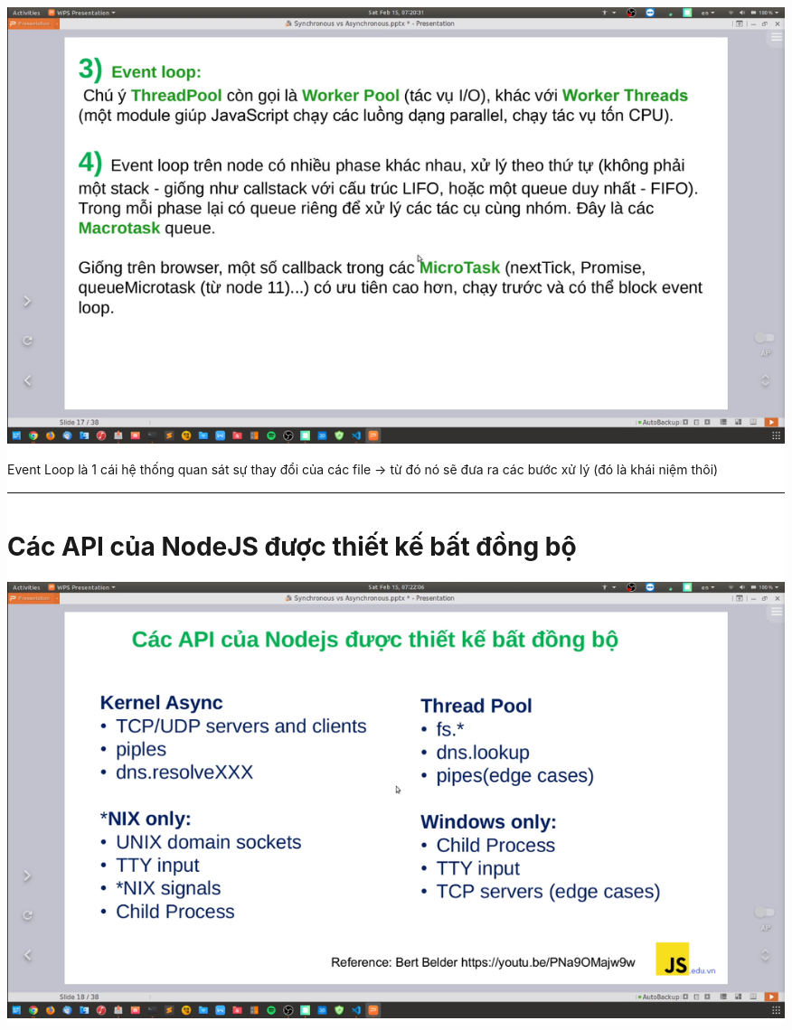 ![alt text](images/image-40.png)

Event Loop là 1 cái hệ thống quan sát sự thay đổi của các file -> từ đó nó sẽ đưa ra các bước xử lý (đó là khái niệm thôi)

---

# Các API của NodeJS được thiết kế bất đồng bộ

![alt text](images/image-41.png)